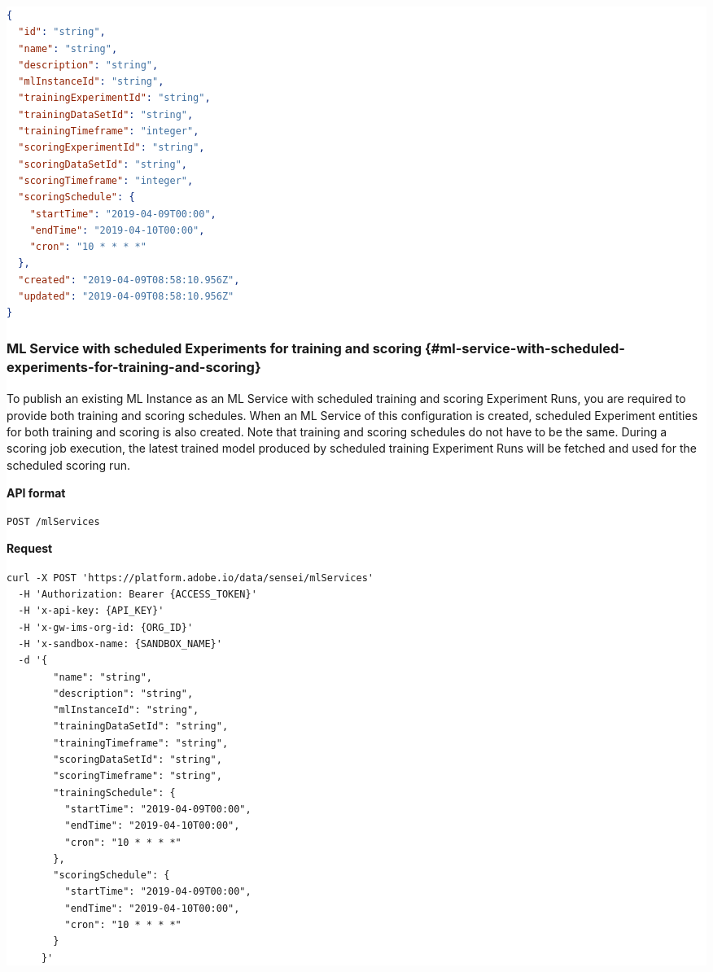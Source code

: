 ```JSON
{
  "id": "string",
  "name": "string",
  "description": "string",
  "mlInstanceId": "string",
  "trainingExperimentId": "string",
  "trainingDataSetId": "string",
  "trainingTimeframe": "integer",
  "scoringExperimentId": "string",
  "scoringDataSetId": "string",
  "scoringTimeframe": "integer",
  "scoringSchedule": {
    "startTime": "2019-04-09T00:00",
    "endTime": "2019-04-10T00:00",
    "cron": "10 * * * *"
  },
  "created": "2019-04-09T08:58:10.956Z",
  "updated": "2019-04-09T08:58:10.956Z"
}
```

### ML Service with scheduled Experiments for training and scoring {#ml-service-with-scheduled-experiments-for-training-and-scoring}

To publish an existing ML Instance as an ML Service with scheduled training and scoring Experiment Runs, you are required to provide both training and scoring schedules. When an ML Service of this configuration is created, scheduled Experiment entities for both training and scoring is also created. Note that training and scoring schedules do not have to be the same. During a scoring job execution, the latest trained model produced by scheduled training Experiment Runs will be fetched and used for the scheduled scoring run.

**API format**

```http
POST /mlServices
```

**Request**

```SHELL
curl -X POST 'https://platform.adobe.io/data/sensei/mlServices' 
  -H 'Authorization: Bearer {ACCESS_TOKEN}' 
  -H 'x-api-key: {API_KEY}' 
  -H 'x-gw-ims-org-id: {ORG_ID}' 
  -H 'x-sandbox-name: {SANDBOX_NAME}'
  -d '{
        "name": "string",
        "description": "string",
        "mlInstanceId": "string",
        "trainingDataSetId": "string",
        "trainingTimeframe": "string",
        "scoringDataSetId": "string",
        "scoringTimeframe": "string",
        "trainingSchedule": {
          "startTime": "2019-04-09T00:00",
          "endTime": "2019-04-10T00:00",
          "cron": "10 * * * *"
        },
        "scoringSchedule": {
          "startTime": "2019-04-09T00:00",
          "endTime": "2019-04-10T00:00",
          "cron": "10 * * * *"
        }
      }'
```